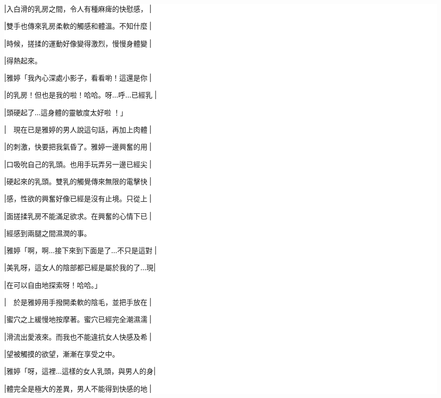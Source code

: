 |入白滑的乳房之間，令人有種麻痺的快慰感， |

|雙手也傳來乳房柔軟的觸感和體溫。不知什麼 |

|時候，搓揉的運動好像變得激烈，慢慢身體變 |

|得熱起來。

|雅婷「我內心深處小影子，看看喲！這還是你 |

|的乳房！但也是我的啦！哈哈。呀…呼…已經乳 |

|頭硬起了…這身體的靈敏度太好啦 ！」

|　現在已是雅婷的男人說這句話，再加上肉體 |

|的刺激，快要把我氣昏了。雅婷一邊興奮的用 |

|口吸吮自己的乳頭。也用手玩弄另一邊已經尖 |

|硬起來的乳頭。雙乳的觸覺傳來無限的電擊快 |

|感，性欲的興奮好像已經是沒有止境。只從上 |

|面搓揉乳房不能滿足欲求。在興奮的心情下已 |

|經感到兩腿之間濕潤的事。

|雅婷「啊，啊…接下來到下面是了…不只是這對 |

|美乳呀，這女人的陰部都已經是屬於我的了…現|

|在可以自由地探索呀！哈哈。」

|　於是雅婷用手撥開柔軟的陰毛，並把手放在 |

|蜜穴之上緩慢地按摩著。蜜穴已經完全潮濕濡 |

|滑流出愛液來。而我也不能違抗女人快感及希 |

|望被觸摸的欲望，漸漸在享受之中。

|雅婷「呀，這裡…這樣的女人乳頭，與男人的身|

|體完全是極大的差異，男人不能得到快感的地 |
